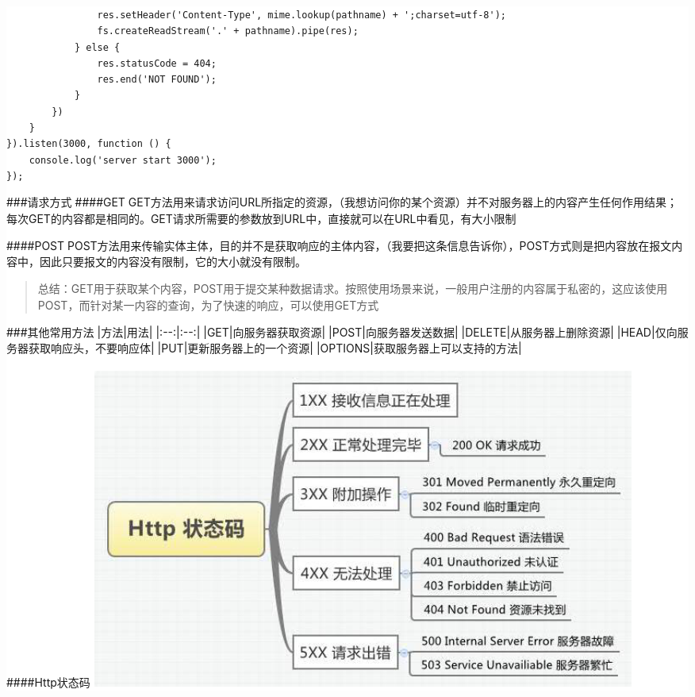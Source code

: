```
				res.setHeader('Content-Type', mime.lookup(pathname) + ';charset=utf-8');
				fs.createReadStream('.' + pathname).pipe(res);
			} else {
				res.statusCode = 404;
				res.end('NOT FOUND');
			}
		})
	}
}).listen(3000, function () {
	console.log('server start 3000');
});
```

###请求方式
####GET
GET方法用来请求访问URL所指定的资源，（我想访问你的某个资源）并不对服务器上的内容产生任何作用结果；每次GET的内容都是相同的。GET请求所需要的参数放到URL中，直接就可以在URL中看见，有大小限制

####POST
POST方法用来传输实体主体，目的并不是获取响应的主体内容，（我要把这条信息告诉你），POST方式则是把内容放在报文内容中，因此只要报文的内容没有限制，它的大小就没有限制。
>总结：GET用于获取某个内容，POST用于提交某种数据请求。按照使用场景来说，一般用户注册的内容属于私密的，这应该使用POST，而针对某一内容的查询，为了快速的响应，可以使用GET方式

###其他常用方法
|方法|用法|
|:--:|:--:|
|GET|向服务器获取资源|
|POST|向服务器发送数据|
|DELETE|从服务器上删除资源|
|HEAD|仅向服务器获取响应头，不要响应体|
|PUT|更新服务器上的一个资源|
|OPTIONS|获取服务器上可以支持的方法|

####Http状态码
![Alt text](./1496071347734.png)
